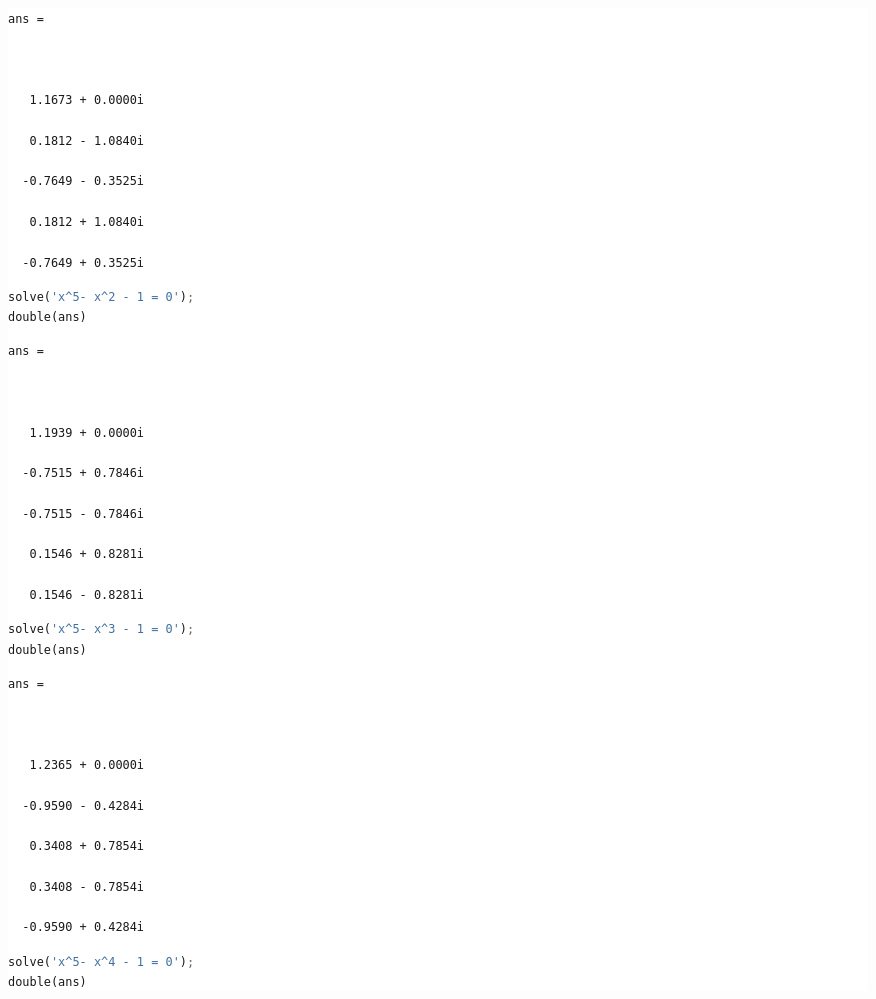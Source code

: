


    ans =

    

       1.1673 + 0.0000i

       0.1812 - 1.0840i

      -0.7649 - 0.3525i

       0.1812 + 1.0840i

      -0.7649 + 0.3525i




```python
solve('x^5- x^2 - 1 = 0');
double(ans)
```




    ans =

    

       1.1939 + 0.0000i

      -0.7515 + 0.7846i

      -0.7515 - 0.7846i

       0.1546 + 0.8281i

       0.1546 - 0.8281i




```python
solve('x^5- x^3 - 1 = 0');
double(ans)
```




    ans =

    

       1.2365 + 0.0000i

      -0.9590 - 0.4284i

       0.3408 + 0.7854i

       0.3408 - 0.7854i

      -0.9590 + 0.4284i




```python
solve('x^5- x^4 - 1 = 0');
double(ans)
```
